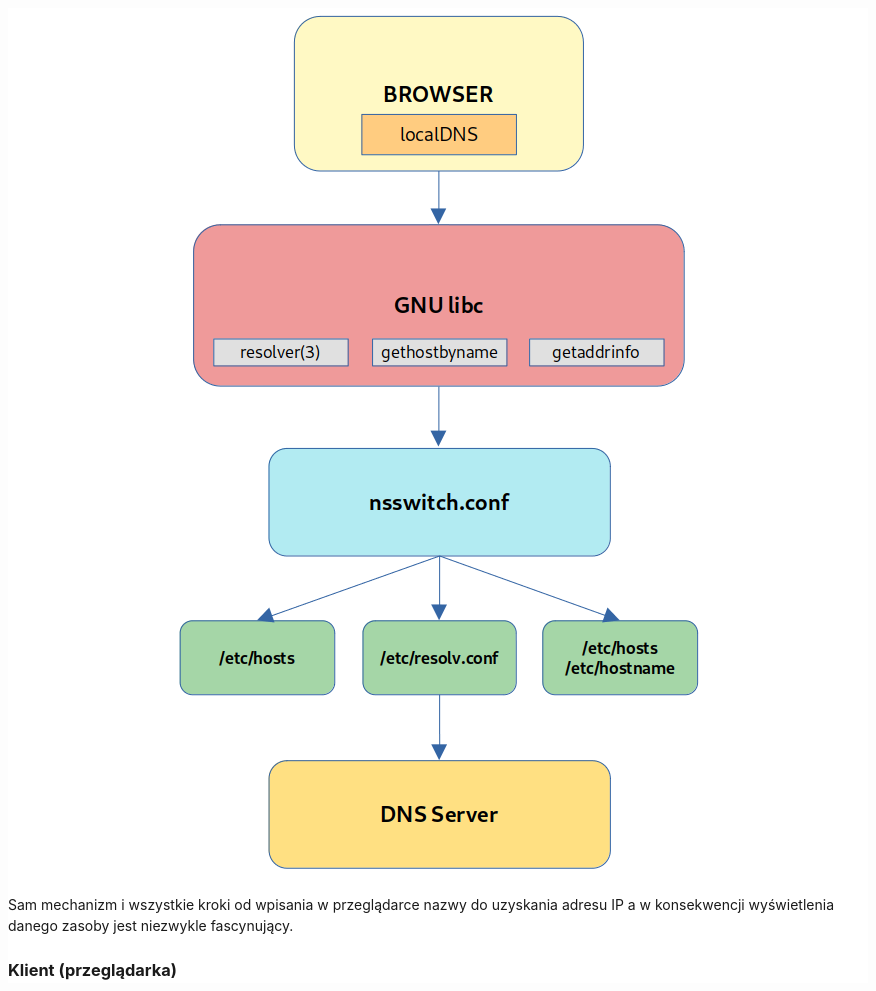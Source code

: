 <p align="center">
  <img src="/assets/img/posts/ns_resolution.png">
</p>

Sam mechanizm i wszystkie kroki od wpisania w przeglądarce nazwy do uzyskania adresu IP a w konsekwencji wyświetlenia danego zasoby jest niezwykle fascynujący.

### Klient (przeglądarka)

